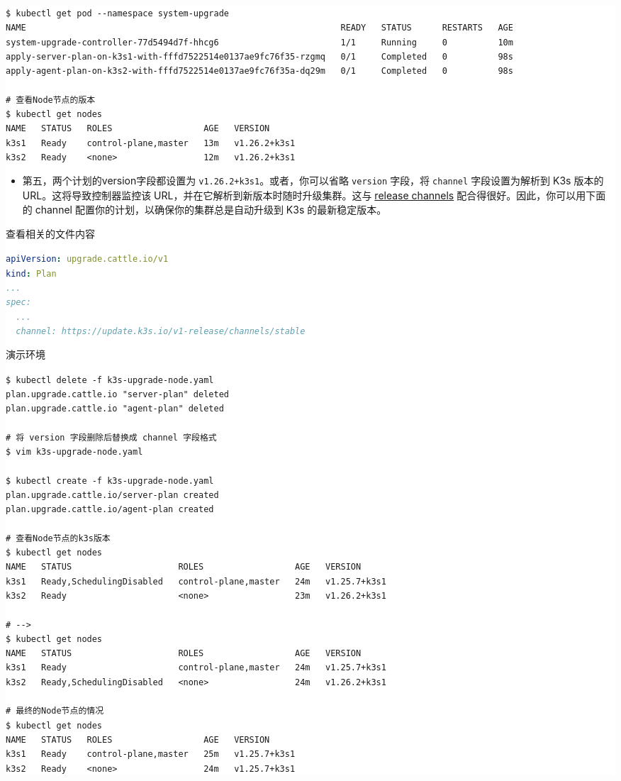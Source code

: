 ```shell
$ kubectl get pod --namespace system-upgrade
NAME                                                              READY   STATUS      RESTARTS   AGE
system-upgrade-controller-77d5494d7f-hhcg6                        1/1     Running     0          10m
apply-server-plan-on-k3s1-with-fffd7522514e0137ae9fc76f35-rzgmq   0/1     Completed   0          98s
apply-agent-plan-on-k3s2-with-fffd7522514e0137ae9fc76f35a-dq29m   0/1     Completed   0          98s

# 查看Node节点的版本
$ kubectl get nodes
NAME   STATUS   ROLES                  AGE   VERSION
k3s1   Ready    control-plane,master   13m   v1.26.2+k3s1
k3s2   Ready    <none>                 12m   v1.26.2+k3s1
```

- 第五，两个计划的version字段都设置为 `v1.26.2+k3s1`。或者，你可以省略 `version` 字段，将 `channel` 字段设置为解析到 K3s 版本的 URL。这将导致控制器监控该 URL，并在它解析到新版本时随时升级集群。这与 [release channels](https://github.com/kingsd041/k3s-tutorial/blob/main/docs/k3s/upgrades/basic/_index#发布-channels) 配合得很好。因此，你可以用下面的 channel 配置你的计划，以确保你的集群总是自动升级到 K3s 的最新稳定版本。

查看相关的文件内容

```yaml
apiVersion: upgrade.cattle.io/v1
kind: Plan
...
spec:
  ...
  channel: https://update.k3s.io/v1-release/channels/stable
```

演示环境

```shell
$ kubectl delete -f k3s-upgrade-node.yaml
plan.upgrade.cattle.io "server-plan" deleted
plan.upgrade.cattle.io "agent-plan" deleted

# 将 version 字段删除后替换成 channel 字段格式
$ vim k3s-upgrade-node.yaml

$ kubectl create -f k3s-upgrade-node.yaml
plan.upgrade.cattle.io/server-plan created
plan.upgrade.cattle.io/agent-plan created

# 查看Node节点的k3s版本
$ kubectl get nodes
NAME   STATUS                     ROLES                  AGE   VERSION
k3s1   Ready,SchedulingDisabled   control-plane,master   24m   v1.25.7+k3s1
k3s2   Ready                      <none>                 23m   v1.26.2+k3s1

# -->
$ kubectl get nodes
NAME   STATUS                     ROLES                  AGE   VERSION
k3s1   Ready                      control-plane,master   24m   v1.25.7+k3s1
k3s2   Ready,SchedulingDisabled   <none>                 24m   v1.26.2+k3s1

# 最终的Node节点的情况
$ kubectl get nodes
NAME   STATUS   ROLES                  AGE   VERSION
k3s1   Ready    control-plane,master   25m   v1.25.7+k3s1
k3s2   Ready    <none>                 24m   v1.25.7+k3s1
```
